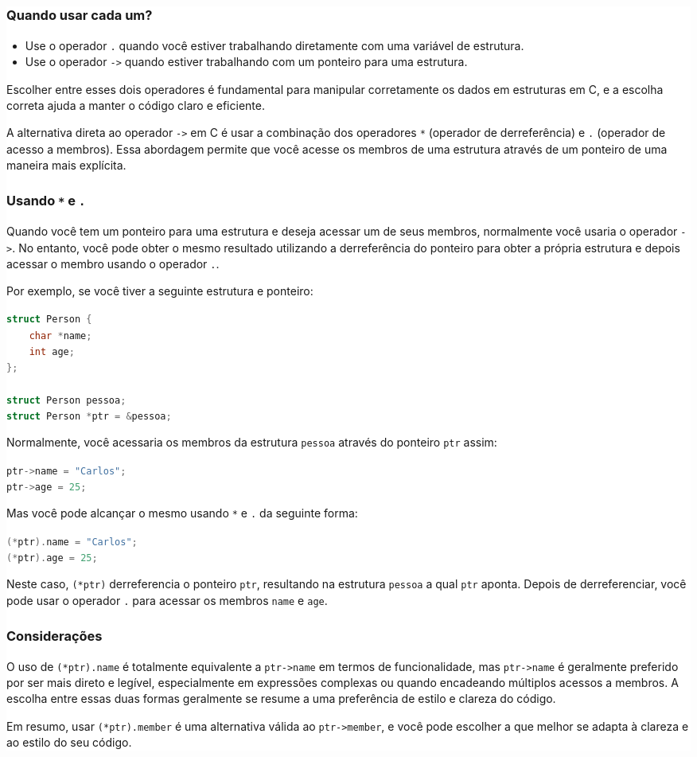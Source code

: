 ### Quando usar cada um?
- Use o operador `.` quando você estiver trabalhando diretamente com uma variável de estrutura.
- Use o operador `->` quando estiver trabalhando com um ponteiro para uma estrutura.

Escolher entre esses dois operadores é fundamental para manipular corretamente os dados em estruturas em C, e a escolha correta ajuda a manter o código claro e eficiente.


A alternativa direta ao operador `->` em C é usar a combinação dos operadores `*` (operador de derreferência) e `.` (operador de acesso a membros). Essa abordagem permite que você acesse os membros de uma estrutura através de um ponteiro de uma maneira mais explícita.

### Usando `*` e `.`

Quando você tem um ponteiro para uma estrutura e deseja acessar um de seus membros, normalmente você usaria o operador `->`. No entanto, você pode obter o mesmo resultado utilizando a derreferência do ponteiro para obter a própria estrutura e depois acessar o membro usando o operador `.`. 

Por exemplo, se você tiver a seguinte estrutura e ponteiro:

```c
struct Person {
    char *name;
    int age;
};

struct Person pessoa;
struct Person *ptr = &pessoa;
```

Normalmente, você acessaria os membros da estrutura `pessoa` através do ponteiro `ptr` assim:

```c
ptr->name = "Carlos";
ptr->age = 25;
```

Mas você pode alcançar o mesmo usando `*` e `.` da seguinte forma:

```c
(*ptr).name = "Carlos";
(*ptr).age = 25;
```

Neste caso, `(*ptr)` derreferencia o ponteiro `ptr`, resultando na estrutura `pessoa` a qual `ptr` aponta. Depois de derreferenciar, você pode usar o operador `.` para acessar os membros `name` e `age`.

### Considerações

O uso de `(*ptr).name` é totalmente equivalente a `ptr->name` em termos de funcionalidade, mas `ptr->name` é geralmente preferido por ser mais direto e legível, especialmente em expressões complexas ou quando encadeando múltiplos acessos a membros. A escolha entre essas duas formas geralmente se resume a uma preferência de estilo e clareza do código.

Em resumo, usar `(*ptr).member` é uma alternativa válida ao `ptr->member`, e você pode escolher a que melhor se adapta à clareza e ao estilo do seu código.
